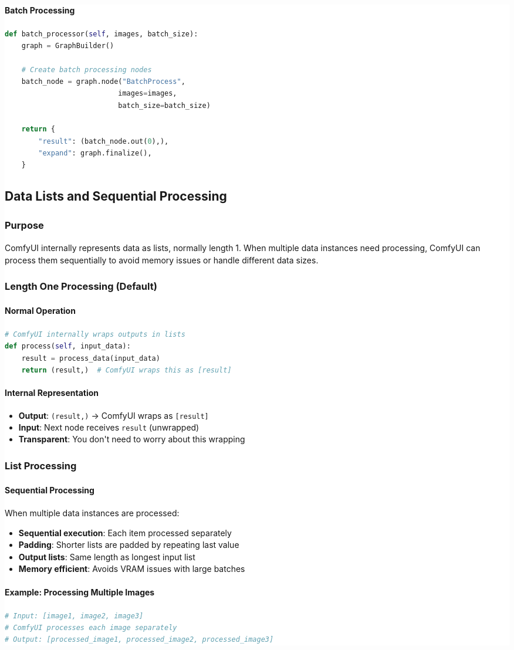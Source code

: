 #### Batch Processing
```python
def batch_processor(self, images, batch_size):
    graph = GraphBuilder()
    
    # Create batch processing nodes
    batch_node = graph.node("BatchProcess", 
                           images=images, 
                           batch_size=batch_size)
    
    return {
        "result": (batch_node.out(0),),
        "expand": graph.finalize(),
    }
```

## Data Lists and Sequential Processing

### Purpose
ComfyUI internally represents data as lists, normally length 1. When multiple data instances need processing, ComfyUI can process them sequentially to avoid memory issues or handle different data sizes.

### Length One Processing (Default)

#### Normal Operation
```python
# ComfyUI internally wraps outputs in lists
def process(self, input_data):
    result = process_data(input_data)
    return (result,)  # ComfyUI wraps this as [result]
```

#### Internal Representation
- **Output**: `(result,)` → ComfyUI wraps as `[result]`
- **Input**: Next node receives `result` (unwrapped)
- **Transparent**: You don't need to worry about this wrapping

### List Processing

#### Sequential Processing
When multiple data instances are processed:
- **Sequential execution**: Each item processed separately
- **Padding**: Shorter lists are padded by repeating last value
- **Output lists**: Same length as longest input list
- **Memory efficient**: Avoids VRAM issues with large batches

#### Example: Processing Multiple Images
```python
# Input: [image1, image2, image3]
# ComfyUI processes each image separately
# Output: [processed_image1, processed_image2, processed_image3]
```
